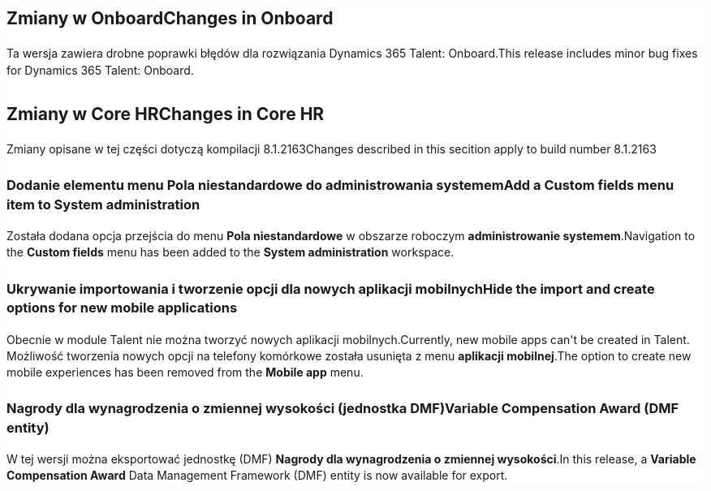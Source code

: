 ## <a name="changes-in-onboard"></a><span data-ttu-id="1611b-107">Zmiany w Onboard</span><span class="sxs-lookup"><span data-stu-id="1611b-107">Changes in Onboard</span></span>

<span data-ttu-id="1611b-108">Ta wersja zawiera drobne poprawki błędów dla rozwiązania Dynamics 365 Talent: Onboard.</span><span class="sxs-lookup"><span data-stu-id="1611b-108">This release includes minor bug fixes for Dynamics 365 Talent: Onboard.</span></span>

## <a name="changes-in-core-hr"></a><span data-ttu-id="1611b-109">Zmiany w Core HR</span><span class="sxs-lookup"><span data-stu-id="1611b-109">Changes in Core HR</span></span>

<span data-ttu-id="1611b-110">Zmiany opisane w tej części dotyczą kompilacji 8.1.2163</span><span class="sxs-lookup"><span data-stu-id="1611b-110">Changes described in this secition apply to build number 8.1.2163</span></span>

### <a name="add-a-custom-fields-menu-item-to-system-administration"></a><span data-ttu-id="1611b-111">Dodanie elementu menu Pola niestandardowe do administrowania systemem</span><span class="sxs-lookup"><span data-stu-id="1611b-111">Add a Custom fields menu item to System administration</span></span>

<span data-ttu-id="1611b-112">Została dodana opcja przejścia do menu **Pola niestandardowe** w obszarze roboczym **administrowanie systemem**.</span><span class="sxs-lookup"><span data-stu-id="1611b-112">Navigation to the **Custom fields** menu has been added to the **System administration** workspace.</span></span>

### <a name="hide-the-import-and-create-options-for-new-mobile-applications"></a><span data-ttu-id="1611b-113">Ukrywanie importowania i tworzenie opcji dla nowych aplikacji mobilnych</span><span class="sxs-lookup"><span data-stu-id="1611b-113">Hide the import and create options for new mobile applications</span></span>

<span data-ttu-id="1611b-114">Obecnie w module Talent nie można tworzyć nowych aplikacji mobilnych.</span><span class="sxs-lookup"><span data-stu-id="1611b-114">Currently, new mobile apps can't be created in Talent.</span></span> <span data-ttu-id="1611b-115">Możliwość tworzenia nowych opcji na telefony komórkowe została usunięta z menu **aplikacji mobilnej**.</span><span class="sxs-lookup"><span data-stu-id="1611b-115">The option to create new mobile experiences has been removed from the **Mobile app** menu.</span></span>

### <a name="variable-compensation-award-dmf-entity"></a><span data-ttu-id="1611b-116">Nagrody dla wynagrodzenia o zmiennej wysokości (jednostka DMF)</span><span class="sxs-lookup"><span data-stu-id="1611b-116">Variable Compensation Award (DMF entity)</span></span>

<span data-ttu-id="1611b-117">W tej wersji można eksportować jednostkę (DMF) **Nagrody dla wynagrodzenia o zmiennej wysokości**.</span><span class="sxs-lookup"><span data-stu-id="1611b-117">In this release, a **Variable Compensation Award** Data Management Framework (DMF) entity is now available for export.</span></span>
